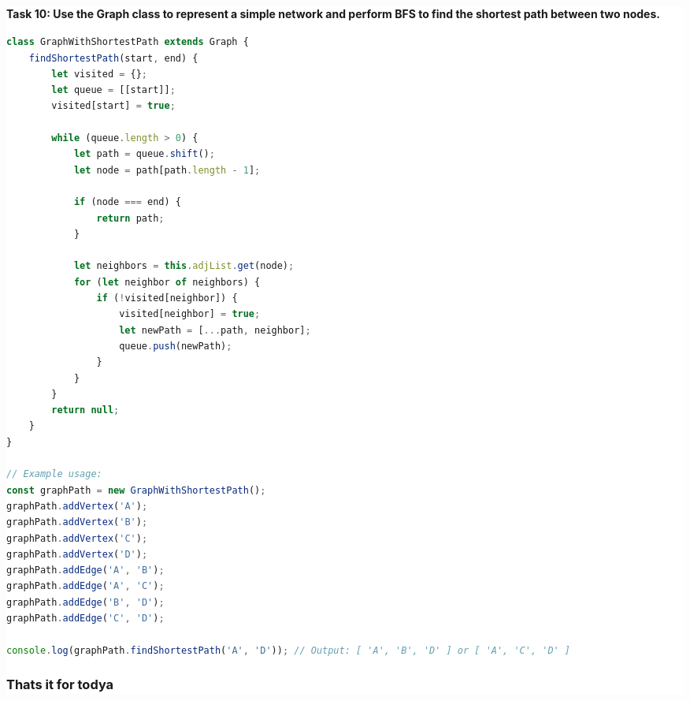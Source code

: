 **Task 10: Use the Graph class to represent a simple network and perform BFS to find the shortest path between two nodes.**
```javascript
class GraphWithShortestPath extends Graph {
    findShortestPath(start, end) {
        let visited = {};
        let queue = [[start]];
        visited[start] = true;

        while (queue.length > 0) {
            let path = queue.shift();
            let node = path[path.length - 1];

            if (node === end) {
                return path;
            }

            let neighbors = this.adjList.get(node);
            for (let neighbor of neighbors) {
                if (!visited[neighbor]) {
                    visited[neighbor] = true;
                    let newPath = [...path, neighbor];
                    queue.push(newPath);
                }
            }
        }
        return null;
    }
}

// Example usage:
const graphPath = new GraphWithShortestPath();
graphPath.addVertex('A');
graphPath.addVertex('B');
graphPath.addVertex('C');
graphPath.addVertex('D');
graphPath.addEdge('A', 'B');
graphPath.addEdge('A', 'C');
graphPath.addEdge('B', 'D');
graphPath.addEdge('C', 'D');

console.log(graphPath.findShortestPath('A', 'D')); // Output: [ 'A', 'B', 'D' ] or [ 'A', 'C', 'D' ]
```

### Thats it for todya
